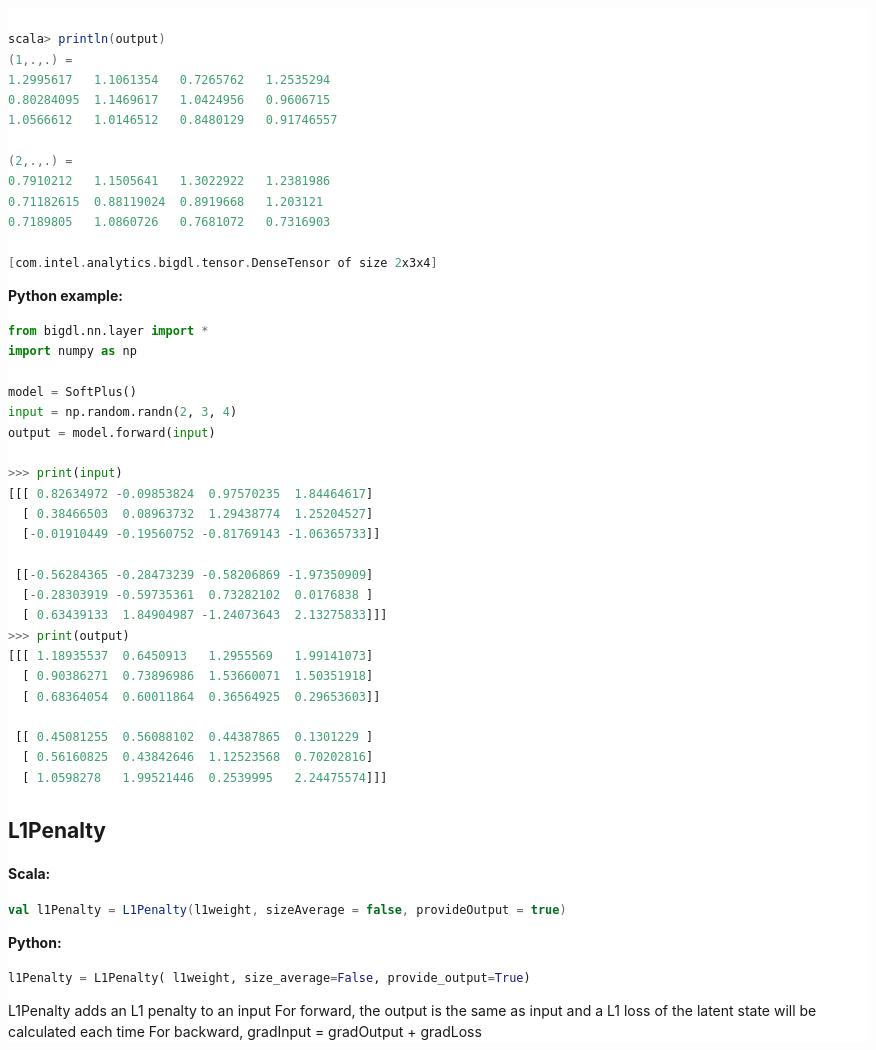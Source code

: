 ```scala

scala> println(output)
(1,.,.) =
1.2995617	1.1061354	0.7265762	1.2535294	
0.80284095	1.1469617	1.0424956	0.9606715	
1.0566612	1.0146512	0.8480129	0.91746557	

(2,.,.) =
0.7910212	1.1505641	1.3022922	1.2381986	
0.71182615	0.88119024	0.8919668	1.203121	
0.7189805	1.0860726	0.7681072	0.7316903	

[com.intel.analytics.bigdl.tensor.DenseTensor of size 2x3x4]
```

**Python example:**
```python
from bigdl.nn.layer import *
import numpy as np

model = SoftPlus()
input = np.random.randn(2, 3, 4)
output = model.forward(input)

>>> print(input)
[[[ 0.82634972 -0.09853824  0.97570235  1.84464617]
  [ 0.38466503  0.08963732  1.29438774  1.25204527]
  [-0.01910449 -0.19560752 -0.81769143 -1.06365733]]

 [[-0.56284365 -0.28473239 -0.58206869 -1.97350909]
  [-0.28303919 -0.59735361  0.73282102  0.0176838 ]
  [ 0.63439133  1.84904987 -1.24073643  2.13275833]]]
>>> print(output)
[[[ 1.18935537  0.6450913   1.2955569   1.99141073]
  [ 0.90386271  0.73896986  1.53660071  1.50351918]
  [ 0.68364054  0.60011864  0.36564925  0.29653603]]

 [[ 0.45081255  0.56088102  0.44387865  0.1301229 ]
  [ 0.56160825  0.43842646  1.12523568  0.70202816]
  [ 1.0598278   1.99521446  0.2539995   2.24475574]]]
```

## L1Penalty ##

**Scala:**
```scala
val l1Penalty = L1Penalty(l1weight, sizeAverage = false, provideOutput = true)
```
**Python:**
```python
l1Penalty = L1Penalty( l1weight, size_average=False, provide_output=True)
```
L1Penalty adds an L1 penalty to an input 
For forward, the output is the same as input and a L1 loss of the latent state will be calculated each time
For backward, gradInput = gradOutput + gradLoss
